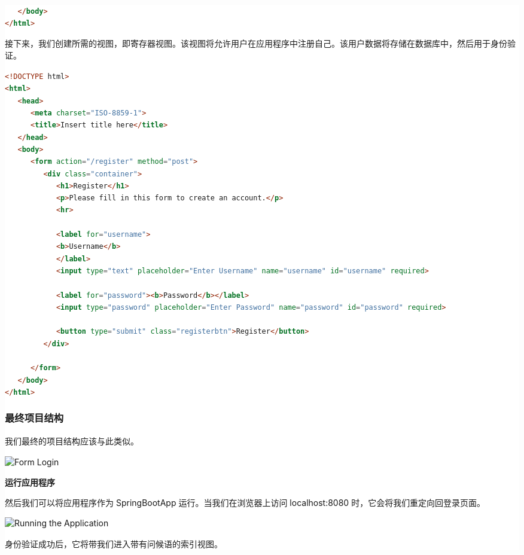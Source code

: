 ```html
   </body>
</html>
```


接下来，我们创建所需的视图，即寄存器视图。该视图将允许用户在应用程序中注册自己。该用户数据将存储在数据库中，然后用于身份验证。

```html
<!DOCTYPE html> 
<html> 
   <head> 
      <meta charset="ISO-8859-1"> 
      <title>Insert title here</title>
   </head> 
   <body> 
      <form action="/register" method="post"> 
         <div class="container"> 
            <h1>Register</h1> 
            <p>Please fill in this form to create an account.</p> 
            <hr> 

            <label for="username">
            <b>Username</b>
            </label> 
            <input type="text" placeholder="Enter Username" name="username" id="username" required> 

            <label for="password"><b>Password</b></label> 
            <input type="password" placeholder="Enter Password" name="password" id="password" required> 

            <button type="submit" class="registerbtn">Register</button> 
         </div> 

      </form> 
   </body> 
</html>
```

### 最终项目结构


我们最终的项目结构应该与此类似。

![Form Login](https://www.tutorialspoint.com/spring_security/images/form_login.jpg)

**运行应用程序**


然后我们可以将应用程序作为 SpringBootApp 运行。当我们在浏览器上访问 localhost:8080 时，它会将我们重定向回登录页面。

![Running the Application](https://www.tutorialspoint.com/spring_security/images/running_the_application.jpg)


身份验证成功后，它将带我们进入带有问候语的索引视图。

